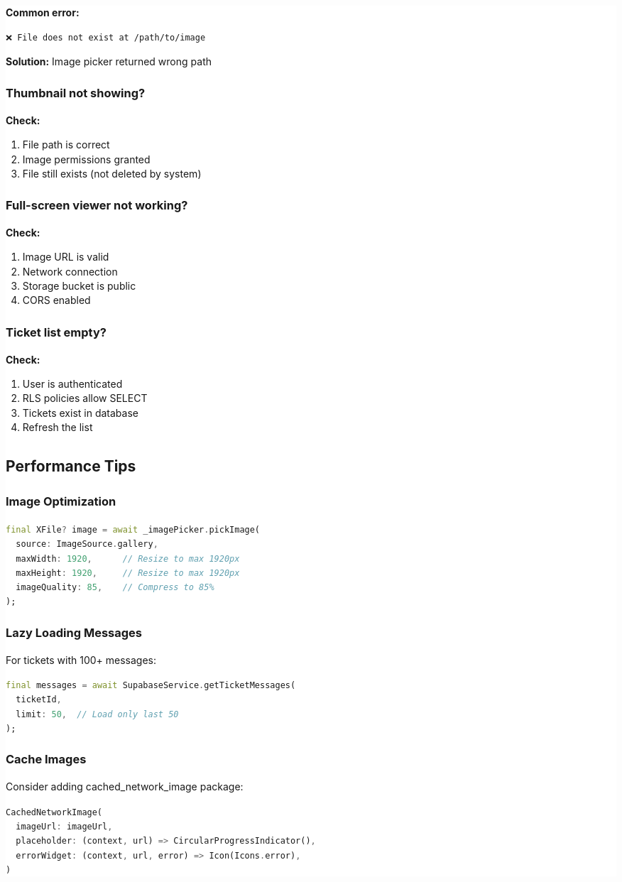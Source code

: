 **Common error:**
```
❌ File does not exist at /path/to/image
```
**Solution:** Image picker returned wrong path

### Thumbnail not showing?
**Check:**
1. File path is correct
2. Image permissions granted
3. File still exists (not deleted by system)

### Full-screen viewer not working?
**Check:**
1. Image URL is valid
2. Network connection
3. Storage bucket is public
4. CORS enabled

### Ticket list empty?
**Check:**
1. User is authenticated
2. RLS policies allow SELECT
3. Tickets exist in database
4. Refresh the list

## Performance Tips

### Image Optimization
```dart
final XFile? image = await _imagePicker.pickImage(
  source: ImageSource.gallery,
  maxWidth: 1920,      // Resize to max 1920px
  maxHeight: 1920,     // Resize to max 1920px
  imageQuality: 85,    // Compress to 85%
);
```

### Lazy Loading Messages
For tickets with 100+ messages:
```dart
final messages = await SupabaseService.getTicketMessages(
  ticketId,
  limit: 50,  // Load only last 50
);
```

### Cache Images
Consider adding cached_network_image package:
```dart
CachedNetworkImage(
  imageUrl: imageUrl,
  placeholder: (context, url) => CircularProgressIndicator(),
  errorWidget: (context, url, error) => Icon(Icons.error),
)
```
